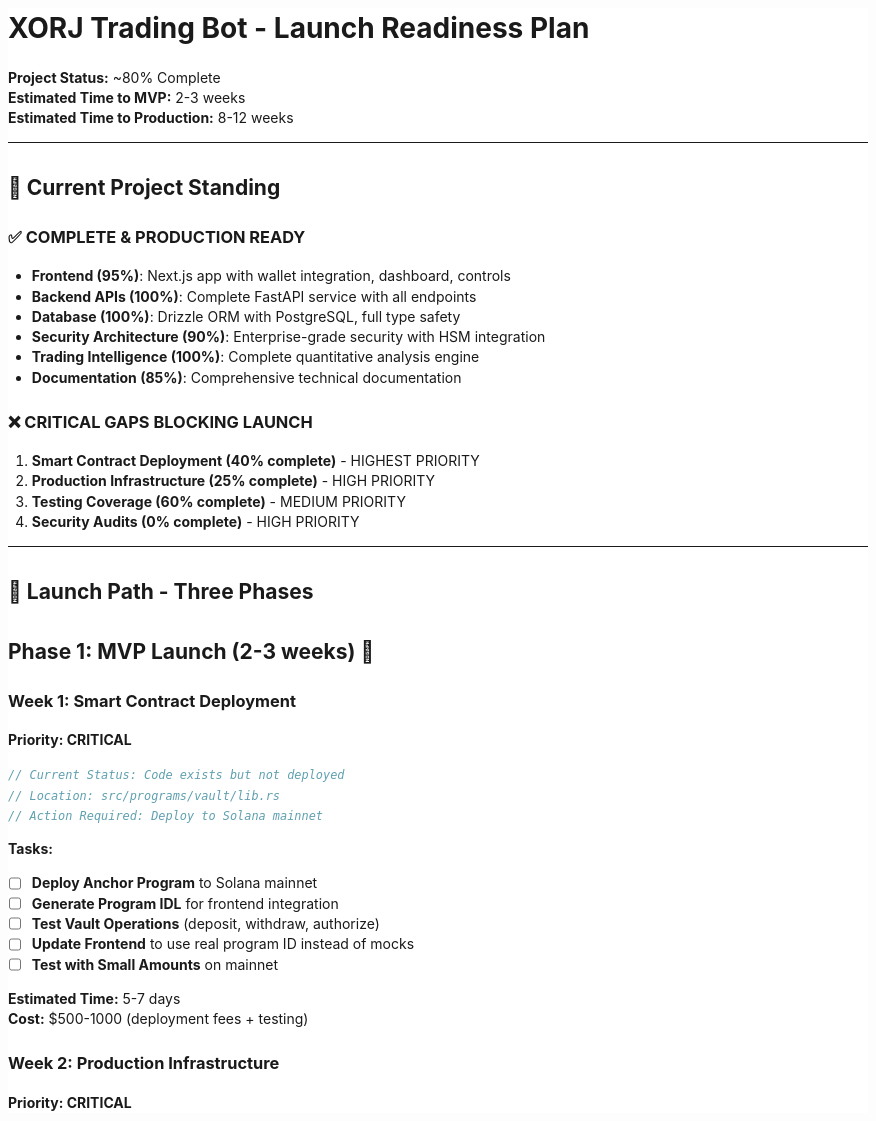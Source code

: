 # XORJ Trading Bot - Launch Readiness Plan

**Project Status:** ~80% Complete  
**Estimated Time to MVP:** 2-3 weeks  
**Estimated Time to Production:** 8-12 weeks  

---

## 🎯 Current Project Standing

### ✅ **COMPLETE & PRODUCTION READY**
- **Frontend (95%)**: Next.js app with wallet integration, dashboard, controls
- **Backend APIs (100%)**: Complete FastAPI service with all endpoints
- **Database (100%)**: Drizzle ORM with PostgreSQL, full type safety
- **Security Architecture (90%)**: Enterprise-grade security with HSM integration
- **Trading Intelligence (100%)**: Complete quantitative analysis engine
- **Documentation (85%)**: Comprehensive technical documentation

### ❌ **CRITICAL GAPS BLOCKING LAUNCH**
1. **Smart Contract Deployment (40% complete)** - HIGHEST PRIORITY
2. **Production Infrastructure (25% complete)** - HIGH PRIORITY
3. **Testing Coverage (60% complete)** - MEDIUM PRIORITY
4. **Security Audits (0% complete)** - HIGH PRIORITY

---

## 🚀 Launch Path - Three Phases

## **Phase 1: MVP Launch (2-3 weeks) 🎯**

### Week 1: Smart Contract Deployment
**Priority: CRITICAL**
```rust
// Current Status: Code exists but not deployed
// Location: src/programs/vault/lib.rs
// Action Required: Deploy to Solana mainnet
```

**Tasks:**
- [ ] **Deploy Anchor Program** to Solana mainnet
- [ ] **Generate Program IDL** for frontend integration
- [ ] **Test Vault Operations** (deposit, withdraw, authorize)
- [ ] **Update Frontend** to use real program ID instead of mocks
- [ ] **Test with Small Amounts** on mainnet

**Estimated Time:** 5-7 days  
**Cost:** $500-1000 (deployment fees + testing)

### Week 2: Production Infrastructure
**Priority: CRITICAL**
